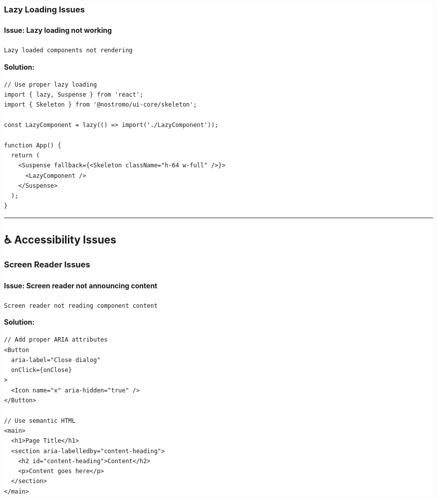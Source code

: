 ### Lazy Loading Issues

#### Issue: Lazy loading not working
```
Lazy loaded components not rendering
```

**Solution:**
```tsx
// Use proper lazy loading
import { lazy, Suspense } from 'react';
import { Skeleton } from '@nostromo/ui-core/skeleton';

const LazyComponent = lazy(() => import('./LazyComponent'));

function App() {
  return (
    <Suspense fallback={<Skeleton className="h-64 w-full" />}>
      <LazyComponent />
    </Suspense>
  );
}
```

---

## ♿ Accessibility Issues

### Screen Reader Issues

#### Issue: Screen reader not announcing content
```
Screen reader not reading component content
```

**Solution:**
```tsx
// Add proper ARIA attributes
<Button
  aria-label="Close dialog"
  onClick={onClose}
>
  <Icon name="x" aria-hidden="true" />
</Button>

// Use semantic HTML
<main>
  <h1>Page Title</h1>
  <section aria-labelledby="content-heading">
    <h2 id="content-heading">Content</h2>
    <p>Content goes here</p>
  </section>
</main>
```
